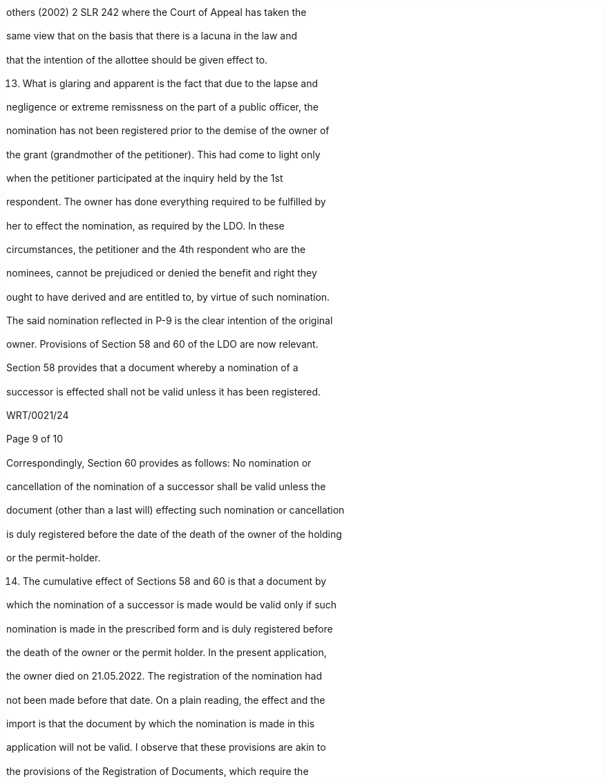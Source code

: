 others (2002) 2 SLR 242 where the Court of Appeal has taken the

same view that on the basis that there is a lacuna in the law and

that the intention of the allottee should be given effect to.

13. What is glaring and apparent is the fact that due to the lapse and

negligence or extreme remissness on the part of a public officer, the

nomination has not been registered prior to the demise of the owner of

the grant (grandmother of the petitioner). This had come to light only

when the petitioner participated at the inquiry held by the 1st

respondent. The owner has done everything required to be fulfilled by

her to effect the nomination, as required by the LDO. In these

circumstances, the petitioner and the 4th respondent who are the

nominees, cannot be prejudiced or denied the benefit and right they

ought to have derived and are entitled to, by virtue of such nomination.

The said nomination reflected in P-9 is the clear intention of the original

owner. Provisions of Section 58 and 60 of the LDO are now relevant.

Section 58 provides that a document whereby a nomination of a

successor is effected shall not be valid unless it has been registered.

WRT/0021/24

Page 9 of 10

Correspondingly, Section 60 provides as follows: No nomination or

cancellation of the nomination of a successor shall be valid unless the

document (other than a last will) effecting such nomination or cancellation

is duly registered before the date of the death of the owner of the holding

or the permit-holder.

14. The cumulative effect of Sections 58 and 60 is that a document by

which the nomination of a successor is made would be valid only if such

nomination is made in the prescribed form and is duly registered before

the death of the owner or the permit holder. In the present application,

the owner died on 21.05.2022. The registration of the nomination had

not been made before that date. On a plain reading, the effect and the

import is that the document by which the nomination is made in this

application will not be valid. I observe that these provisions are akin to

the provisions of the Registration of Documents, which require the
